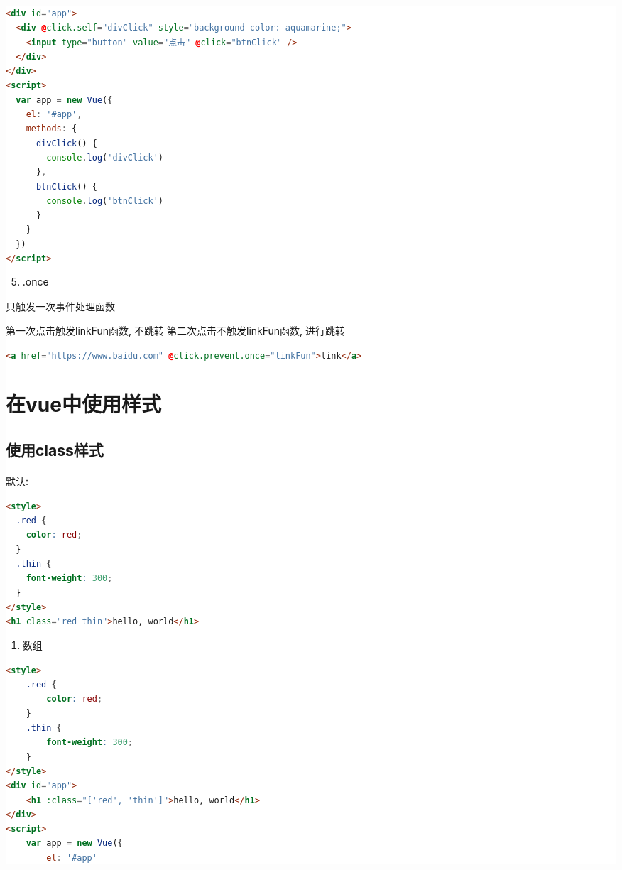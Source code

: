 ```html
<div id="app">
  <div @click.self="divClick" style="background-color: aquamarine;">
    <input type="button" value="点击" @click="btnClick" />
  </div>
</div>
<script>
  var app = new Vue({
    el: '#app',
    methods: {
      divClick() {
        console.log('divClick')
      },
      btnClick() {
        console.log('btnClick')
      }
    }
  })
</script>
```

5. .once

只触发一次事件处理函数

第一次点击触发linkFun函数, 不跳转
第二次点击不触发linkFun函数, 进行跳转

```html
<a href="https://www.baidu.com" @click.prevent.once="linkFun">link</a>
```

# 在vue中使用样式

## 使用class样式

默认:
```html
<style>
  .red {
    color: red;
  }
  .thin {
    font-weight: 300;
  }
</style>
<h1 class="red thin">hello, world</h1>
```

1. 数组

```html
<style>
    .red {
        color: red;
    }
    .thin {
        font-weight: 300;
    }
</style>
<div id="app">
    <h1 :class="['red', 'thin']">hello, world</h1>
</div>
<script>
    var app = new Vue({
        el: '#app'
```